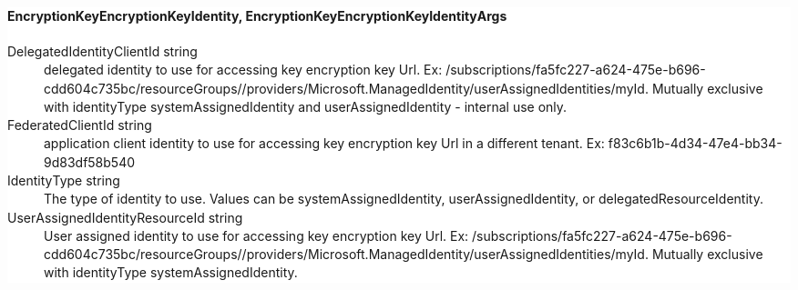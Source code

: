 <h4 id="encryptionkeyencryptionkeyidentity">
Encryption<wbr>Key<wbr>Encryption<wbr>Key<wbr>Identity<pulumi-choosable type="language" values="python,go" class="inline">, Encryption<wbr>Key<wbr>Encryption<wbr>Key<wbr>Identity<wbr>Args</pulumi-choosable>
</h4>

<div>
<pulumi-choosable type="language" values="csharp">
<dl class="resources-properties"><dt class="property-optional"
            title="Optional">
        <span id="delegatedidentityclientid_csharp">
<a data-swiftype-name="resource-property" data-swiftype-type="text" href="#delegatedidentityclientid_csharp" style="color: inherit; text-decoration: inherit;">Delegated<wbr>Identity<wbr>Client<wbr>Id</a>
</span>
        <span class="property-indicator"></span>
        <span class="property-type">string</span>
    </dt>
    <dd>delegated identity to use for accessing key encryption key Url. Ex: /subscriptions/fa5fc227-a624-475e-b696-cdd604c735bc/resourceGroups/<!-- raw HTML omitted -->/providers/Microsoft.ManagedIdentity/userAssignedIdentities/myId. Mutually exclusive with identityType systemAssignedIdentity and userAssignedIdentity - internal use only.</dd><dt class="property-optional"
            title="Optional">
        <span id="federatedclientid_csharp">
<a data-swiftype-name="resource-property" data-swiftype-type="text" href="#federatedclientid_csharp" style="color: inherit; text-decoration: inherit;">Federated<wbr>Client<wbr>Id</a>
</span>
        <span class="property-indicator"></span>
        <span class="property-type">string</span>
    </dt>
    <dd>application client identity to use for accessing key encryption key Url in a different tenant. Ex: f83c6b1b-4d34-47e4-bb34-9d83df58b540</dd><dt class="property-optional"
            title="Optional">
        <span id="identitytype_csharp">
<a data-swiftype-name="resource-property" data-swiftype-type="text" href="#identitytype_csharp" style="color: inherit; text-decoration: inherit;">Identity<wbr>Type</a>
</span>
        <span class="property-indicator"></span>
        <span class="property-type">string</span>
    </dt>
    <dd>The type of identity to use. Values can be systemAssignedIdentity, userAssignedIdentity, or delegatedResourceIdentity.</dd><dt class="property-optional"
            title="Optional">
        <span id="userassignedidentityresourceid_csharp">
<a data-swiftype-name="resource-property" data-swiftype-type="text" href="#userassignedidentityresourceid_csharp" style="color: inherit; text-decoration: inherit;">User<wbr>Assigned<wbr>Identity<wbr>Resource<wbr>Id</a>
</span>
        <span class="property-indicator"></span>
        <span class="property-type">string</span>
    </dt>
    <dd>User assigned identity to use for accessing key encryption key Url. Ex: /subscriptions/fa5fc227-a624-475e-b696-cdd604c735bc/resourceGroups/<!-- raw HTML omitted -->/providers/Microsoft.ManagedIdentity/userAssignedIdentities/myId. Mutually exclusive with identityType systemAssignedIdentity.</dd></dl>
</pulumi-choosable>
</div>

